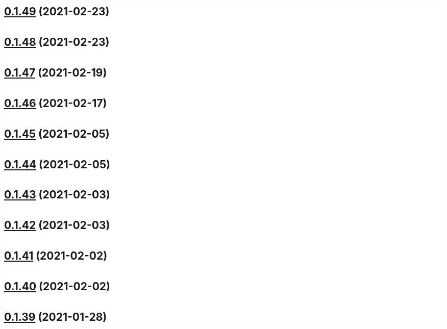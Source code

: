 

## [0.1.49](https://github.com/comento/comento-ui/compare/v0.1.48...v0.1.49) (2021-02-23)



## [0.1.48](https://github.com/comento/comento-ui/compare/v0.1.47...v0.1.48) (2021-02-23)



## [0.1.47](https://github.com/comento/comento-ui/compare/v0.1.46...v0.1.47) (2021-02-19)



## [0.1.46](https://github.com/comento/comento-ui/compare/v0.1.45...v0.1.46) (2021-02-17)



## [0.1.45](https://github.com/comento/comento-ui/compare/v0.1.44...v0.1.45) (2021-02-05)



## [0.1.44](https://github.com/comento/comento-ui/compare/v0.1.43...v0.1.44) (2021-02-05)



## [0.1.43](https://github.com/comento/comento-ui/compare/v0.1.42...v0.1.43) (2021-02-03)



## [0.1.42](https://github.com/comento/comento-ui/compare/v0.1.41...v0.1.42) (2021-02-03)



## [0.1.41](https://github.com/comento/comento-ui/compare/v0.1.40...v0.1.41) (2021-02-02)



## [0.1.40](https://github.com/comento/comento-ui/compare/v0.1.39...v0.1.40) (2021-02-02)



## [0.1.39](https://github.com/comento/comento-ui/compare/v0.1.38...v0.1.39) (2021-01-28)

